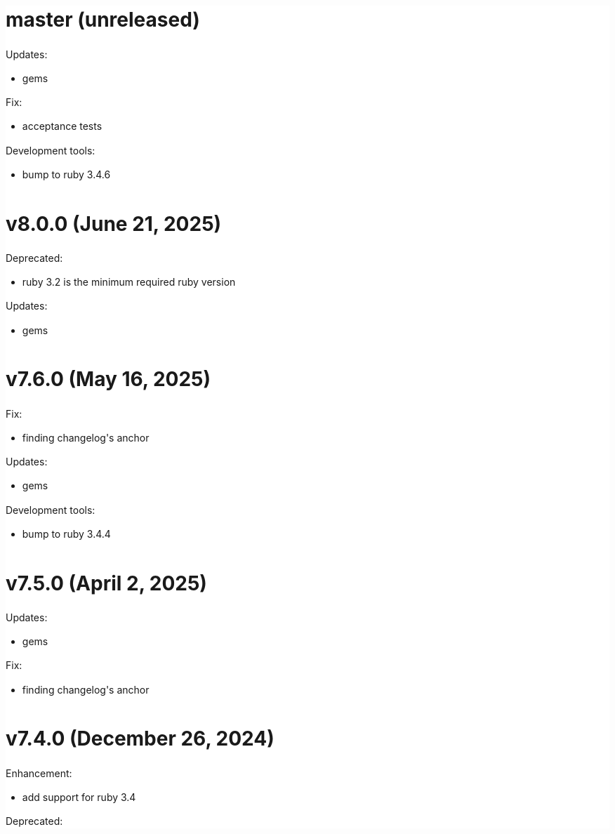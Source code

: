 # master (unreleased)

Updates:

* gems

Fix:

* acceptance tests

Development tools:

* bump to ruby 3.4.6

# v8.0.0 (June 21, 2025)

Deprecated:

* ruby 3.2 is the minimum required ruby version

Updates:

* gems

# v7.6.0 (May 16, 2025)

Fix:

* finding changelog's anchor

Updates:

* gems

Development tools:

* bump to ruby 3.4.4

# v7.5.0 (April 2, 2025)

Updates:

* gems

Fix:

* finding changelog's anchor

# v7.4.0 (December 26, 2024)

Enhancement:

* add support for ruby 3.4

Deprecated:
